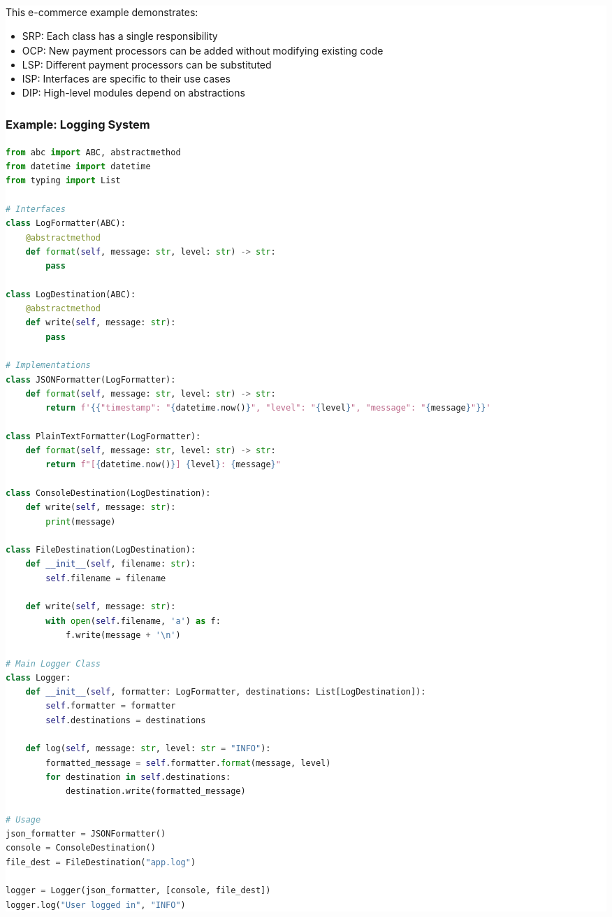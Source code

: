 This e-commerce example demonstrates:
- SRP: Each class has a single responsibility
- OCP: New payment processors can be added without modifying existing code
- LSP: Different payment processors can be substituted
- ISP: Interfaces are specific to their use cases
- DIP: High-level modules depend on abstractions

### Example: Logging System

```python
from abc import ABC, abstractmethod
from datetime import datetime
from typing import List

# Interfaces
class LogFormatter(ABC):
    @abstractmethod
    def format(self, message: str, level: str) -> str:
        pass

class LogDestination(ABC):
    @abstractmethod
    def write(self, message: str):
        pass

# Implementations
class JSONFormatter(LogFormatter):
    def format(self, message: str, level: str) -> str:
        return f'{{"timestamp": "{datetime.now()}", "level": "{level}", "message": "{message}"}}'

class PlainTextFormatter(LogFormatter):
    def format(self, message: str, level: str) -> str:
        return f"[{datetime.now()}] {level}: {message}"

class ConsoleDestination(LogDestination):
    def write(self, message: str):
        print(message)

class FileDestination(LogDestination):
    def __init__(self, filename: str):
        self.filename = filename

    def write(self, message: str):
        with open(self.filename, 'a') as f:
            f.write(message + '\n')

# Main Logger Class
class Logger:
    def __init__(self, formatter: LogFormatter, destinations: List[LogDestination]):
        self.formatter = formatter
        self.destinations = destinations

    def log(self, message: str, level: str = "INFO"):
        formatted_message = self.formatter.format(message, level)
        for destination in self.destinations:
            destination.write(formatted_message)

# Usage
json_formatter = JSONFormatter()
console = ConsoleDestination()
file_dest = FileDestination("app.log")

logger = Logger(json_formatter, [console, file_dest])
logger.log("User logged in", "INFO")
```
